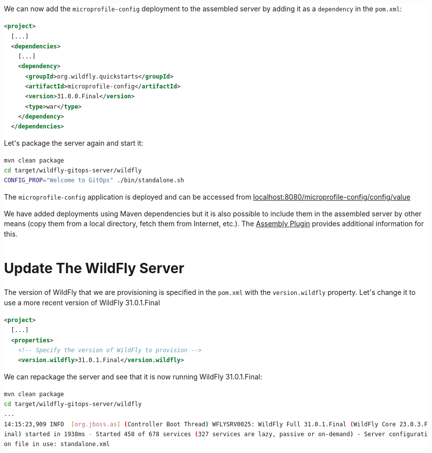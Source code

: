 We can now add the `microprofile-config` deployment to the assembled server by adding it as a `dependency` in the `pom.xml`:

```xml
<project>
  [...]
  <dependencies>
    [...]
    <dependency>
      <groupId>org.wildfly.quickstarts</groupId>
      <artifactId>microprofile-config</artifactId>
      <version>31.0.0.Final</version>
      <type>war</type>
    </dependency>
  </dependencies>
```

Let's package the server again and start it:

```bash
mvn clean package
cd target/wildfly-gitops-server/wildfly
CONFIG_PROP="Welcome to GitOps" ./bin/standalone.sh
```

The `microprofile-config` application is deployed and can be accessed from [localhost:8080/microprofile-config/config/value](http://localhost:8080/microprofile-config/config/value)

We have added deployments using Maven dependencies but it is also possible to include them in the assembled server by other means (copy them from a local directory, fetch them from Internet, etc.). The [Assembly Plugin][assembly-plugin] provides additional information for this.

# Update The WildFly Server

The version of WildFly that we are provisioning is specified in the `pom.xml` with the `version.wildfly` property. Let's change it to use a more recent version of WildFly 31.0.1.Final

```xml
<project>
  [...]
  <properties>
    <!-- Specify the version of WildFly to provision -->
    <version.wildfly>31.0.1.Final</version.wildfly>
```

We can repackage the server and see that it is now running WildFly 31.0.1.Final:

```bash
mvn clean package
cd target/wildfly-gitops-server/wildfly
...
14:15:23,909 INFO  [org.jboss.as] (Controller Boot Thread) WFLYSRV0025: WildFly Full 31.0.1.Final (WildFly Core 23.0.3.Final) started in 1938ms - Started 458 of 678 services (327 services are lazy, passive or on-demand) - Server configuration file in use: standalone.xml
```


[wildfly]: https://wildfly.org
[logging-guide]: https://www.wildfly.org/guides/application-logging#configure-logging-in-the-wildfly-subsystem
[galleon-layers]: https://docs.wildfly.org/31/Galleon_Guide.html#wildfly_galleon_layers
[assembly-plugin]: https://maven.apache.org/plugins/maven-assembly-plugin/